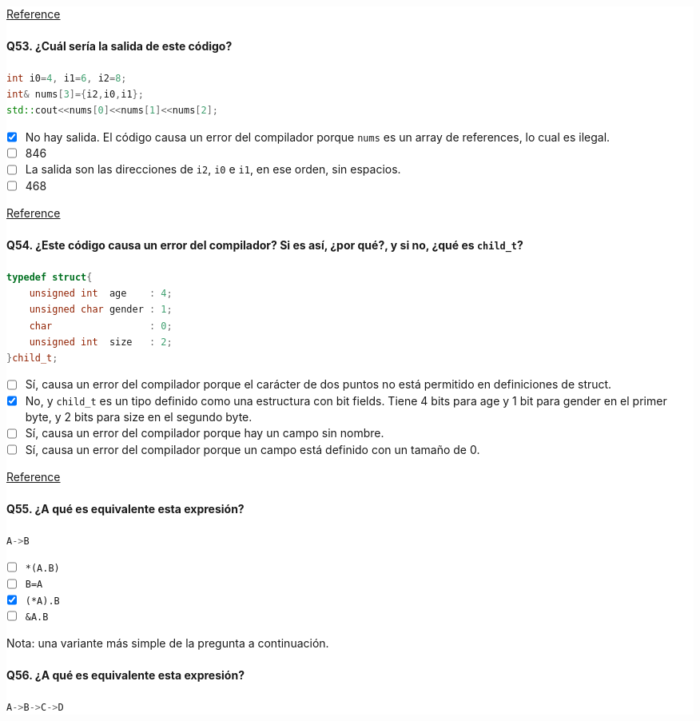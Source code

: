 [Reference](https://en.cppreference.com/w/c/language/operator_member_access)

#### Q53. ¿Cuál sería la salida de este código?

```cpp
int i0=4, i1=6, i2=8;
int& nums[3]={i2,i0,i1};
std::cout<<nums[0]<<nums[1]<<nums[2];
```

- [x] No hay salida. El código causa un error del compilador porque `nums` es un array de references, lo cual es ilegal.
- [ ] 846
- [ ] La salida son las direcciones de `i2`, `i0` e `i1`, en ese orden, sin espacios.
- [ ] 468

[Reference](https://en.cppreference.com/w/cpp/language/array)

#### Q54. ¿Este código causa un error del compilador? Si es así, ¿por qué?, y si no, ¿qué es `child_t`?

```cpp
typedef struct{
    unsigned int  age    : 4;
    unsigned char gender : 1;
    char                 : 0;
    unsigned int  size   : 2;
}child_t;
```

- [ ] Sí, causa un error del compilador porque el carácter de dos puntos no está permitido en definiciones de struct.
- [x] No, y `child_t` es un tipo definido como una estructura con bit fields. Tiene 4 bits para age y 1 bit para gender en el primer byte, y 2 bits para size en el segundo byte.
- [ ] Sí, causa un error del compilador porque hay un campo sin nombre.
- [ ] Sí, causa un error del compilador porque un campo está definido con un tamaño de 0.

[Reference](https://en.cppreference.com/w/cpp/language/bit_field)

#### Q55. ¿A qué es equivalente esta expresión?

```cpp
A->B
```

- [ ] `*(A.B)`
- [ ] `B=A`
- [x] `(*A).B`
- [ ] `&A.B`

Nota: una variante más simple de la pregunta a continuación.

#### Q56. ¿A qué es equivalente esta expresión?

```cpp
A->B->C->D
```


[Reference]: https://stackoverflow.com/questions/1608318/is-bool-a-native-c-type
[Reference]: (https://en.cppreference.com/w/cpp/language/array)
[Reference]: (https://www.tutorialspoint.com/cprogramming/c_break_statement.htm)
[Reference]: (https://www.algbly.com/More/MCQs/Cpp-mcq/Cpp-functions.html)